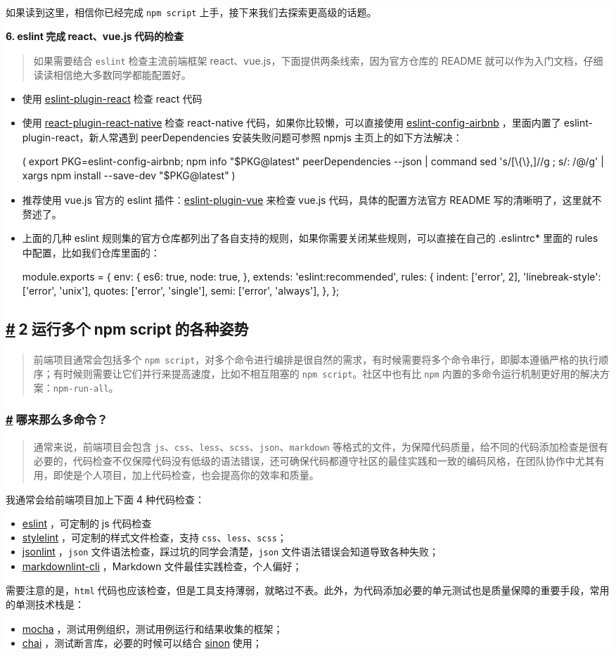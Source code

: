 如果读到这里，相信你已经完成 `npm script` 上手，接下来我们去探索更高级的话题。

**6\. eslint 完成 react、vue.js 代码的检查**

> 如果需要结合 `eslint` 检查主流前端框架 react、vue.js，下面提供两条线索，因为官方仓库的 README 就可以作为入门文档，仔细读读相信绝大多数同学都能配置好。

*   使用 [eslint-plugin-react](https://github.com/yannickcr/eslint-plugin-react) 检查 react 代码
*   使用 [react-plugin-react-native](https://github.com/Intellicode/eslint-plugin-react-native) 检查 react-native 代码，如果你比较懒，可以直接使用 [eslint-config-airbnb](https://www.npmjs.com/package/eslint-config-airbnb) ，里面内置了 eslint-plugin-react，新人常遇到 peerDependencies 安装失败问题可参照 npmjs 主页上的如下方法解决：

    (
      export PKG=eslint-config-airbnb;
      npm info "$PKG@latest" peerDependencies --json | command sed 's/[\{\},]//g ; s/: /@/g' | xargs npm install --save-dev "$PKG@latest"
    )
    
*   推荐使用 vue.js 官方的 eslint 插件：[eslint-plugin-vue](https://github.com/vuejs/eslint-plugin-vue) 来检查 vue.js 代码，具体的配置方法官方 README 写的清晰明了，这里就不赘述了。
*   上面的几种 eslint 规则集的官方仓库都列出了各自支持的规则，如果你需要关闭某些规则，可以直接在自己的 .eslintrc* 里面的 rules 中配置，比如我们仓库里面的：

    module.exports = {
      env: {
        es6: true,
        node: true,
      },
      extends: 'eslint:recommended',
      rules: {
        indent: ['error', 2],
        'linebreak-style': ['error', 'unix'],
        quotes: ['error', 'single'],
        semi: ['error', 'always'],
      },
    };
    

[#](#_2-运行多个-npm-script-的各种姿势) 2 运行多个 npm script 的各种姿势
------------------------------------------------------

> 前端项目通常会包括多个 `npm script`，对多个命令进行编排是很自然的需求，有时候需要将多个命令串行，即脚本遵循严格的执行顺序；有时候则需要让它们并行来提高速度，比如不相互阻塞的 `npm script`。社区中也有比 `npm` 内置的多命令运行机制更好用的解决方案：`npm-run-all`。

### [#](#哪来那么多命令？) 哪来那么多命令？

> 通常来说，前端项目会包含 `js`、`css`、`less`、`scss`、`json`、`markdown` 等格式的文件，为保障代码质量，给不同的代码添加检查是很有必要的，代码检查不仅保障代码没有低级的语法错误，还可确保代码都遵守社区的最佳实践和一致的编码风格，在团队协作中尤其有用，即使是个人项目，加上代码检查，也会提高你的效率和质量。

我通常会给前端项目加上下面 4 种代码检查：

*   [eslint](https://eslint.org) ，可定制的 js 代码检查
*   [stylelint](https://stylelint.io) ，可定制的样式文件检查，支持 `css`、`less`、`scss`；
*   [jsonlint](https://github.com/zaach/jsonlint) ，`json` 文件语法检查，踩过坑的同学会清楚，`json` 文件语法错误会知道导致各种失败；
*   [markdownlint-cli](https://github.com/igorshubovych/markdownlint-cli) ，Markdown 文件最佳实践检查，个人偏好；

需要注意的是，`html` 代码也应该检查，但是工具支持薄弱，就略过不表。此外，为代码添加必要的单元测试也是质量保障的重要手段，常用的单测技术栈是：

*   [mocha](https://mochajs.org) ，测试用例组织，测试用例运行和结果收集的框架；
*   [chai](http://chaijs.com) ，测试断言库，必要的时候可以结合 [sinon](http://sinonjs.org) 使用；
